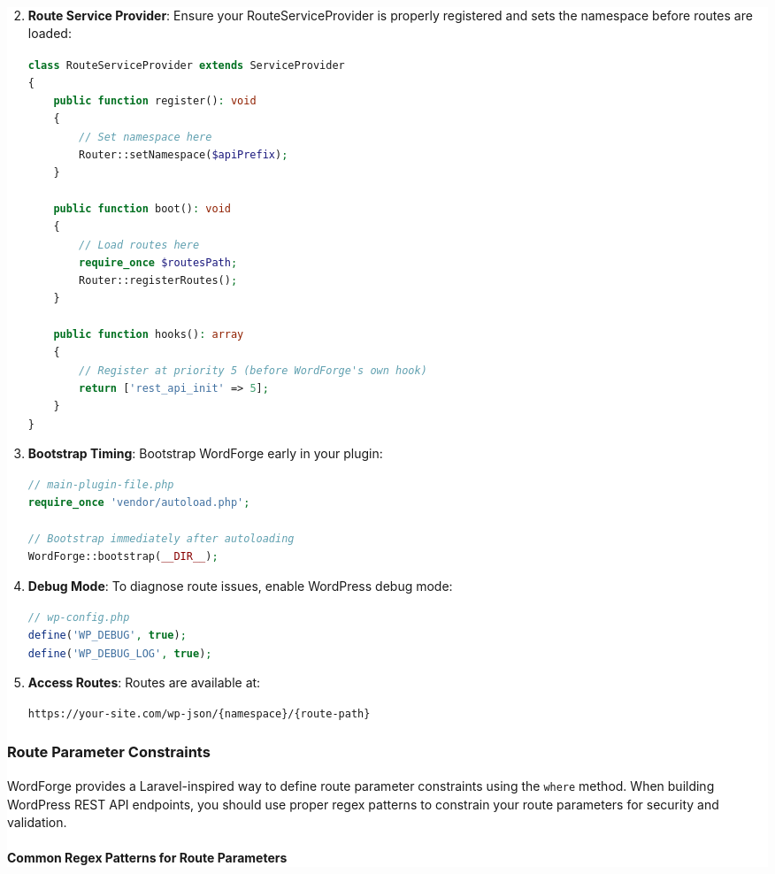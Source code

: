 2. **Route Service Provider**: Ensure your RouteServiceProvider is properly registered and sets the namespace before routes are loaded:
   ```php
   class RouteServiceProvider extends ServiceProvider
   {
       public function register(): void
       {
           // Set namespace here
           Router::setNamespace($apiPrefix);
       }
       
       public function boot(): void
       {
           // Load routes here
           require_once $routesPath;
           Router::registerRoutes();
       }
       
       public function hooks(): array
       {
           // Register at priority 5 (before WordForge's own hook)
           return ['rest_api_init' => 5];
       }
   }
   ```

3. **Bootstrap Timing**: Bootstrap WordForge early in your plugin:
   ```php
   // main-plugin-file.php
   require_once 'vendor/autoload.php';
   
   // Bootstrap immediately after autoloading
   WordForge::bootstrap(__DIR__);
   ```

4. **Debug Mode**: To diagnose route issues, enable WordPress debug mode:
   ```php
   // wp-config.php
   define('WP_DEBUG', true);
   define('WP_DEBUG_LOG', true);
   ```

5. **Access Routes**: Routes are available at:
   ```
   https://your-site.com/wp-json/{namespace}/{route-path}
   ```

### Route Parameter Constraints

WordForge provides a Laravel-inspired way to define route parameter constraints using the `where` method. When building WordPress REST API endpoints, you should use proper regex patterns to constrain your route parameters for security and validation.

#### Common Regex Patterns for Route Parameters
